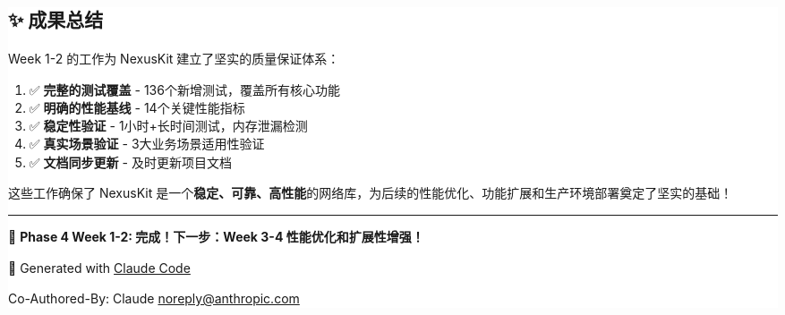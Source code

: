 ## ✨ 成果总结

Week 1-2 的工作为 NexusKit 建立了坚实的质量保证体系：

1. ✅ **完整的测试覆盖** - 136个新增测试，覆盖所有核心功能
2. ✅ **明确的性能基线** - 14个关键性能指标
3. ✅ **稳定性验证** - 1小时+长时间测试，内存泄漏检测
4. ✅ **真实场景验证** - 3大业务场景适用性验证
5. ✅ **文档同步更新** - 及时更新项目文档

这些工作确保了 NexusKit 是一个**稳定、可靠、高性能**的网络库，为后续的性能优化、功能扩展和生产环境部署奠定了坚实的基础！

---

🎉 **Phase 4 Week 1-2: 完成！下一步：Week 3-4 性能优化和扩展性增强！**

🚀 Generated with [Claude Code](https://claude.com/claude-code)

Co-Authored-By: Claude <noreply@anthropic.com>
